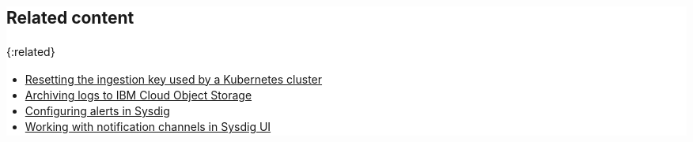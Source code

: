 ## Related content
{:related}
- [Resetting the ingestion key used by a Kubernetes cluster](/docs/services/Log-Analysis-with-LogDNA?topic=LogDNA-kube_reset#kube_reset)
- [Archiving logs to IBM Cloud Object Storage](/docs/services/Log-Analysis-with-LogDNA?topic=LogDNA-archiving#archiving)
- [Configuring alerts in Sysdig](https://sysdigdocs.atlassian.net/wiki/spaces/Monitor/pages/205324292/Alerts)
- [Working with notification channels in Sysdig UI](/docs/services/Monitoring-with-Sysdig?topic=Sysdig-notifications#notifications)
